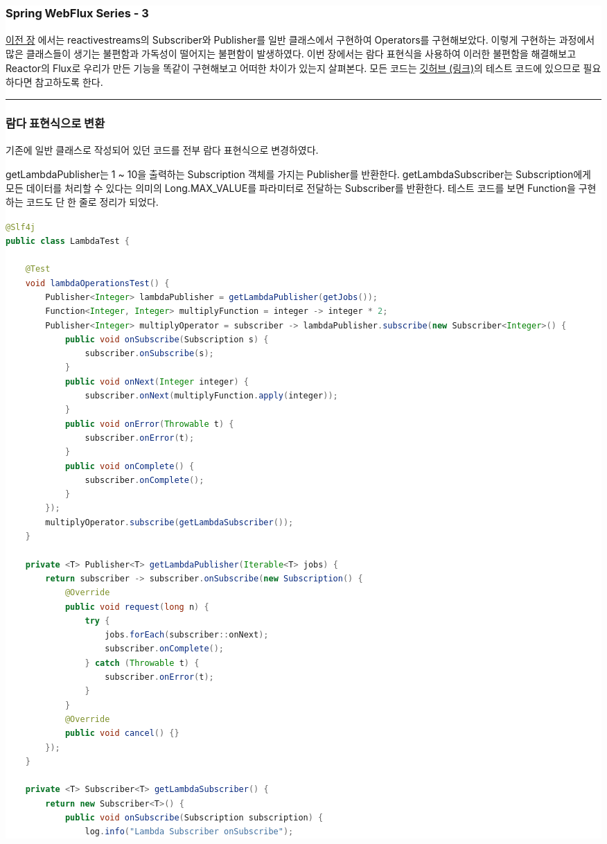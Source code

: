 ### Spring WebFlux Series - 3

[이전 장](https://imprint.tistory.com/210) 에서는 reactivestreams의 Subscriber와 Publisher를 일반 클래스에서 구현하여 Operators를 구현해보았다.
이렇게 구현하는 과정에서 많은 클래스들이 생기는 불편함과 가독성이 떨어지는 불편함이 발생하였다.
이번 장에서는 람다 표현식을 사용하여 이러한 불편함을 해결해보고 Reactor의 Flux로 우리가 만든 기능을 똑같이 구현해보고 어떠한 차이가 있는지 살펴본다.
모든 코드는 [깃허브 (링크)](https://github.com/roy-zz/webflux)의 테스트 코드에 있으므로 필요하다면 참고하도록 한다.

---

### 람다 표현식으로 변환

기존에 일반 클래스로 작성되어 있던 코드를 전부 람다 표현식으로 변경하였다.

getLambdaPublisher는 1 ~ 10을 출력하는 Subscription 객체를 가지는 Publisher를 반환한다.
getLambdaSubscriber는 Subscription에게 모든 데이터를 처리할 수 있다는 의미의 Long.MAX_VALUE를 파라미터로 전달하는 Subscriber를 반환한다.
테스트 코드를 보면 Function을 구현하는 코드도 단 한 줄로 정리가 되었다.

```java
@Slf4j
public class LambdaTest {

    @Test
    void lambdaOperationsTest() {
        Publisher<Integer> lambdaPublisher = getLambdaPublisher(getJobs());
        Function<Integer, Integer> multiplyFunction = integer -> integer * 2;
        Publisher<Integer> multiplyOperator = subscriber -> lambdaPublisher.subscribe(new Subscriber<Integer>() {
            public void onSubscribe(Subscription s) {
                subscriber.onSubscribe(s);
            }
            public void onNext(Integer integer) {
                subscriber.onNext(multiplyFunction.apply(integer));
            }
            public void onError(Throwable t) {
                subscriber.onError(t);
            }
            public void onComplete() {
                subscriber.onComplete();
            }
        });
        multiplyOperator.subscribe(getLambdaSubscriber());
    }
    
    private <T> Publisher<T> getLambdaPublisher(Iterable<T> jobs) {
        return subscriber -> subscriber.onSubscribe(new Subscription() {
            @Override
            public void request(long n) {
                try {
                    jobs.forEach(subscriber::onNext);
                    subscriber.onComplete();
                } catch (Throwable t) {
                    subscriber.onError(t);
                }
            }
            @Override
            public void cancel() {}
        });
    }

    private <T> Subscriber<T> getLambdaSubscriber() {
        return new Subscriber<T>() {
            public void onSubscribe(Subscription subscription) {
                log.info("Lambda Subscriber onSubscribe");
```